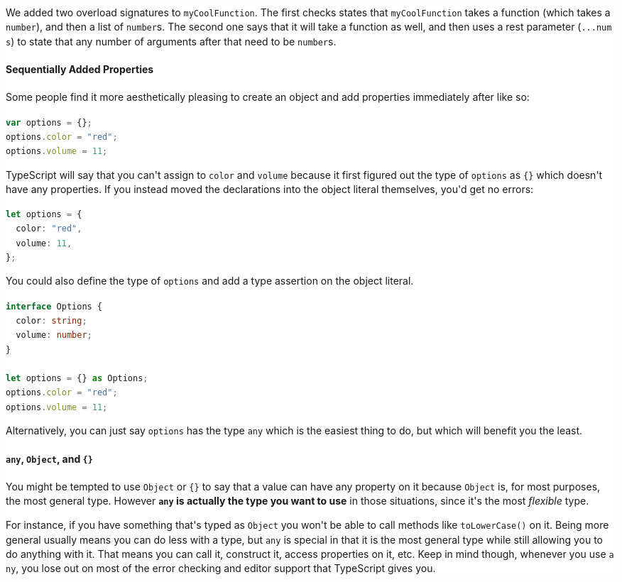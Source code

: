 We added two overload signatures to `myCoolFunction`.
The first checks states that `myCoolFunction` takes a function (which takes a `number`), and then a list of `number`s.
The second one says that it will take a function as well, and then uses a rest parameter (`...nums`) to state that any number of arguments after that need to be `number`s.

#### Sequentially Added Properties

Some people find it more aesthetically pleasing to create an object and add properties immediately after like so:

```js
var options = {};
options.color = "red";
options.volume = 11;
```

TypeScript will say that you can't assign to `color` and `volume` because it first figured out the type of `options` as `{}` which doesn't have any properties.
If you instead moved the declarations into the object literal themselves, you'd get no errors:

```ts
let options = {
  color: "red",
  volume: 11,
};
```

You could also define the type of `options` and add a type assertion on the object literal.

```ts
interface Options {
  color: string;
  volume: number;
}

let options = {} as Options;
options.color = "red";
options.volume = 11;
```

Alternatively, you can just say `options` has the type `any` which is the easiest thing to do, but which will benefit you the least.

#### `any`, `Object`, and `{}`

You might be tempted to use `Object` or `{}` to say that a value can have any property on it because `Object` is, for most purposes, the most general type.
However **`any` is actually the type you want to use** in those situations, since it's the most _flexible_ type.

For instance, if you have something that's typed as `Object` you won't be able to call methods like `toLowerCase()` on it.
Being more general usually means you can do less with a type, but `any` is special in that it is the most general type while still allowing you to do anything with it.
That means you can call it, construct it, access properties on it, etc.
Keep in mind though, whenever you use `any`, you lose out on most of the error checking and editor support that TypeScript gives you.
